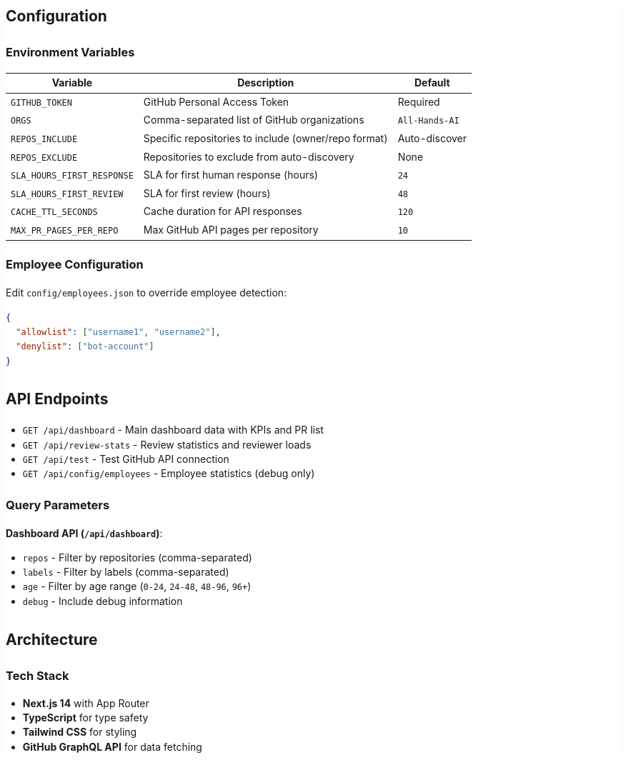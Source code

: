 ## Configuration

### Environment Variables

| Variable | Description | Default |
|----------|-------------|---------|
| `GITHUB_TOKEN` | GitHub Personal Access Token | Required |
| `ORGS` | Comma-separated list of GitHub organizations | `All-Hands-AI` |
| `REPOS_INCLUDE` | Specific repositories to include (owner/repo format) | Auto-discover |
| `REPOS_EXCLUDE` | Repositories to exclude from auto-discovery | None |
| `SLA_HOURS_FIRST_RESPONSE` | SLA for first human response (hours) | `24` |
| `SLA_HOURS_FIRST_REVIEW` | SLA for first review (hours) | `48` |
| `CACHE_TTL_SECONDS` | Cache duration for API responses | `120` |
| `MAX_PR_PAGES_PER_REPO` | Max GitHub API pages per repository | `10` |

### Employee Configuration

Edit `config/employees.json` to override employee detection:

```json
{
  "allowlist": ["username1", "username2"],
  "denylist": ["bot-account"]
}
```

## API Endpoints

- `GET /api/dashboard` - Main dashboard data with KPIs and PR list
- `GET /api/review-stats` - Review statistics and reviewer loads
- `GET /api/test` - Test GitHub API connection
- `GET /api/config/employees` - Employee statistics (debug only)

### Query Parameters

**Dashboard API (`/api/dashboard`)**:
- `repos` - Filter by repositories (comma-separated)
- `labels` - Filter by labels (comma-separated)
- `age` - Filter by age range (`0-24`, `24-48`, `48-96`, `96+`)
- `debug` - Include debug information

## Architecture

### Tech Stack
- **Next.js 14** with App Router
- **TypeScript** for type safety
- **Tailwind CSS** for styling
- **GitHub GraphQL API** for data fetching
